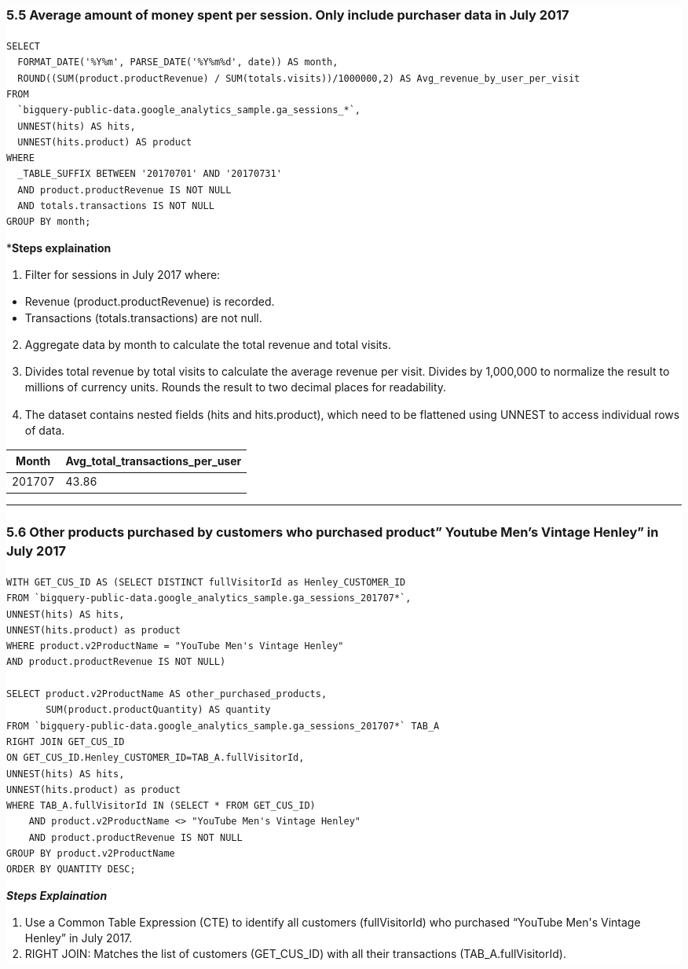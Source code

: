### 5.5 Average amount of money spent per session. Only include purchaser data in July 2017

```
SELECT 
  FORMAT_DATE('%Y%m', PARSE_DATE('%Y%m%d', date)) AS month,
  ROUND((SUM(product.productRevenue) / SUM(totals.visits))/1000000,2) AS Avg_revenue_by_user_per_visit
FROM 
  `bigquery-public-data.google_analytics_sample.ga_sessions_*`, 
  UNNEST(hits) AS hits, 
  UNNEST(hits.product) AS product
WHERE 
  _TABLE_SUFFIX BETWEEN '20170701' AND '20170731'
  AND product.productRevenue IS NOT NULL
  AND totals.transactions IS NOT NULL
GROUP BY month;
```
***Steps explaination** 
1. Filter for sessions in July 2017 where:
- Revenue (product.productRevenue) is recorded.
- Transactions (totals.transactions) are not null.

2. Aggregate data by month to calculate the total revenue and total visits.
3. Divides total revenue by total visits to calculate the average revenue per visit.
Divides by 1,000,000 to normalize the result to millions of currency units.
Rounds the result to two decimal places for readability.

5. The dataset contains nested fields (hits and hits.product), which need to be flattened using UNNEST to access individual rows of data.

| Month   | Avg_total_transactions_per_user |
|---------|----------------------------------|
| 201707  | 43.86                           |

---
### 5.6 Other products purchased by customers who purchased product” Youtube Men’s Vintage Henley” in July 2017
```
WITH GET_CUS_ID AS (SELECT DISTINCT fullVisitorId as Henley_CUSTOMER_ID
FROM `bigquery-public-data.google_analytics_sample.ga_sessions_201707*`,
UNNEST(hits) AS hits,
UNNEST(hits.product) as product
WHERE product.v2ProductName = "YouTube Men's Vintage Henley"
AND product.productRevenue IS NOT NULL)

SELECT product.v2ProductName AS other_purchased_products,
       SUM(product.productQuantity) AS quantity
FROM `bigquery-public-data.google_analytics_sample.ga_sessions_201707*` TAB_A 
RIGHT JOIN GET_CUS_ID
ON GET_CUS_ID.Henley_CUSTOMER_ID=TAB_A.fullVisitorId,
UNNEST(hits) AS hits,
UNNEST(hits.product) as product
WHERE TAB_A.fullVisitorId IN (SELECT * FROM GET_CUS_ID)
    AND product.v2ProductName <> "YouTube Men's Vintage Henley"
    AND product.productRevenue IS NOT NULL
GROUP BY product.v2ProductName
ORDER BY QUANTITY DESC;
```
***Steps Explaination***
1. Use a Common Table Expression (CTE) to identify all customers (fullVisitorId) who purchased “YouTube Men's Vintage Henley” in July 2017.
3. RIGHT JOIN: Matches the list of customers (GET_CUS_ID) with all their transactions (TAB_A.fullVisitorId).